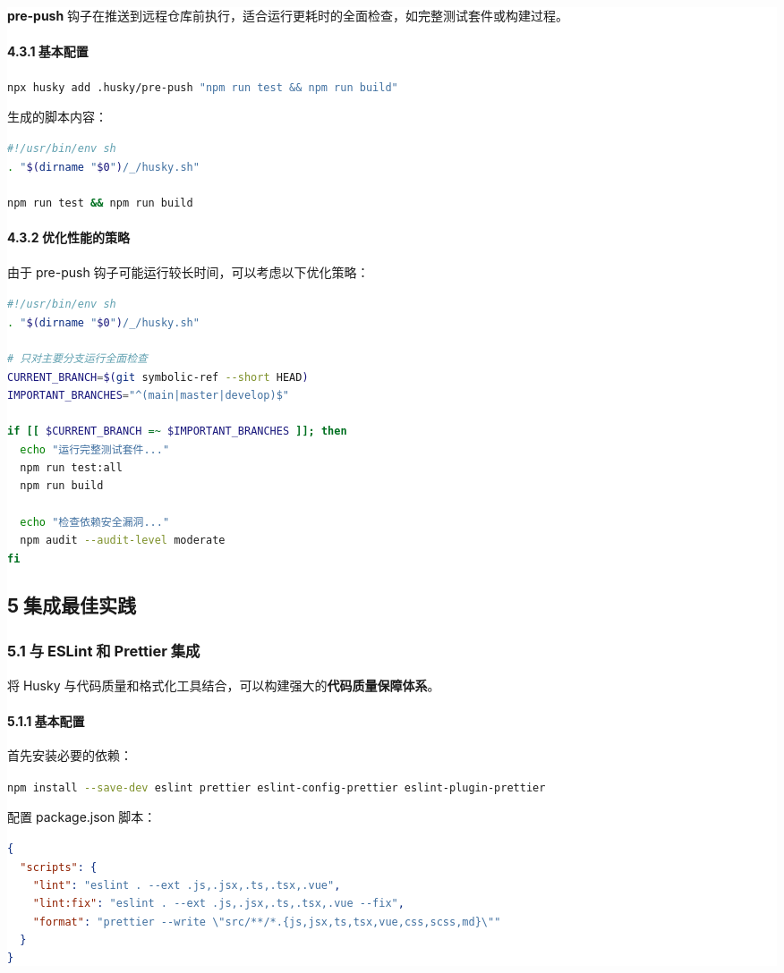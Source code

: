 **pre-push** 钩子在推送到远程仓库前执行，适合运行更耗时的全面检查，如完整测试套件或构建过程。

#### 4.3.1 基本配置

```bash
npx husky add .husky/pre-push "npm run test && npm run build"
```

生成的脚本内容：

```bash
#!/usr/bin/env sh
. "$(dirname "$0")/_/husky.sh"

npm run test && npm run build
```

#### 4.3.2 优化性能的策略

由于 pre-push 钩子可能运行较长时间，可以考虑以下优化策略：

```bash
#!/usr/bin/env sh
. "$(dirname "$0")/_/husky.sh"

# 只对主要分支运行全面检查
CURRENT_BRANCH=$(git symbolic-ref --short HEAD)
IMPORTANT_BRANCHES="^(main|master|develop)$"

if [[ $CURRENT_BRANCH =~ $IMPORTANT_BRANCHES ]]; then
  echo "运行完整测试套件..."
  npm run test:all
  npm run build

  echo "检查依赖安全漏洞..."
  npm audit --audit-level moderate
fi
```

## 5 集成最佳实践

### 5.1 与 ESLint 和 Prettier 集成

将 Husky 与代码质量和格式化工具结合，可以构建强大的**代码质量保障体系**。

#### 5.1.1 基本配置

首先安装必要的依赖：

```bash
npm install --save-dev eslint prettier eslint-config-prettier eslint-plugin-prettier
```

配置 package.json 脚本：

```json
{
  "scripts": {
    "lint": "eslint . --ext .js,.jsx,.ts,.tsx,.vue",
    "lint:fix": "eslint . --ext .js,.jsx,.ts,.tsx,.vue --fix",
    "format": "prettier --write \"src/**/*.{js,jsx,ts,tsx,vue,css,scss,md}\""
  }
}
```
